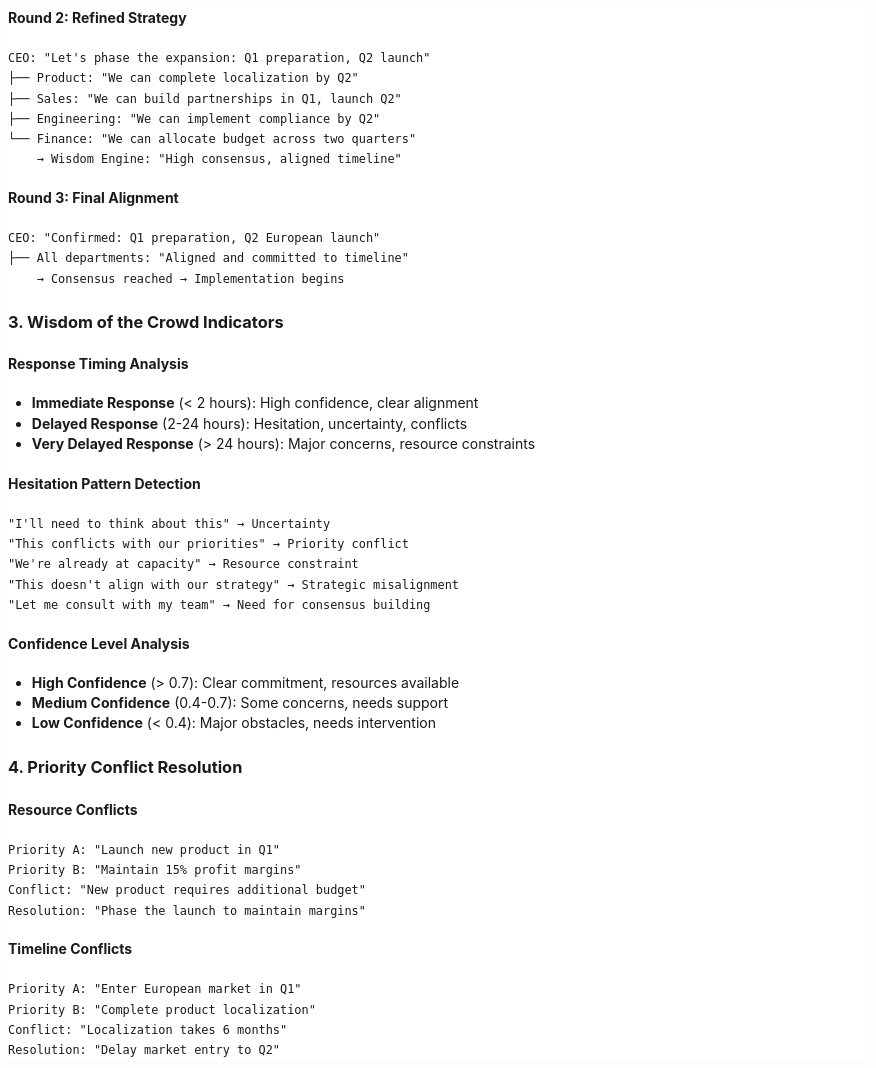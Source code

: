 #### **Round 2: Refined Strategy**
```
CEO: "Let's phase the expansion: Q1 preparation, Q2 launch"
├── Product: "We can complete localization by Q2"
├── Sales: "We can build partnerships in Q1, launch Q2"
├── Engineering: "We can implement compliance by Q2"
└── Finance: "We can allocate budget across two quarters"
    → Wisdom Engine: "High consensus, aligned timeline"
```

#### **Round 3: Final Alignment**
```
CEO: "Confirmed: Q1 preparation, Q2 European launch"
├── All departments: "Aligned and committed to timeline"
    → Consensus reached → Implementation begins
```

### 3. Wisdom of the Crowd Indicators

#### **Response Timing Analysis**
- **Immediate Response** (< 2 hours): High confidence, clear alignment
- **Delayed Response** (2-24 hours): Hesitation, uncertainty, conflicts
- **Very Delayed Response** (> 24 hours): Major concerns, resource constraints

#### **Hesitation Pattern Detection**
```
"I'll need to think about this" → Uncertainty
"This conflicts with our priorities" → Priority conflict
"We're already at capacity" → Resource constraint
"This doesn't align with our strategy" → Strategic misalignment
"Let me consult with my team" → Need for consensus building
```

#### **Confidence Level Analysis**
- **High Confidence** (> 0.7): Clear commitment, resources available
- **Medium Confidence** (0.4-0.7): Some concerns, needs support
- **Low Confidence** (< 0.4): Major obstacles, needs intervention

### 4. Priority Conflict Resolution

#### **Resource Conflicts**
```
Priority A: "Launch new product in Q1"
Priority B: "Maintain 15% profit margins"
Conflict: "New product requires additional budget"
Resolution: "Phase the launch to maintain margins"
```

#### **Timeline Conflicts**
```
Priority A: "Enter European market in Q1"
Priority B: "Complete product localization"
Conflict: "Localization takes 6 months"
Resolution: "Delay market entry to Q2"
```
